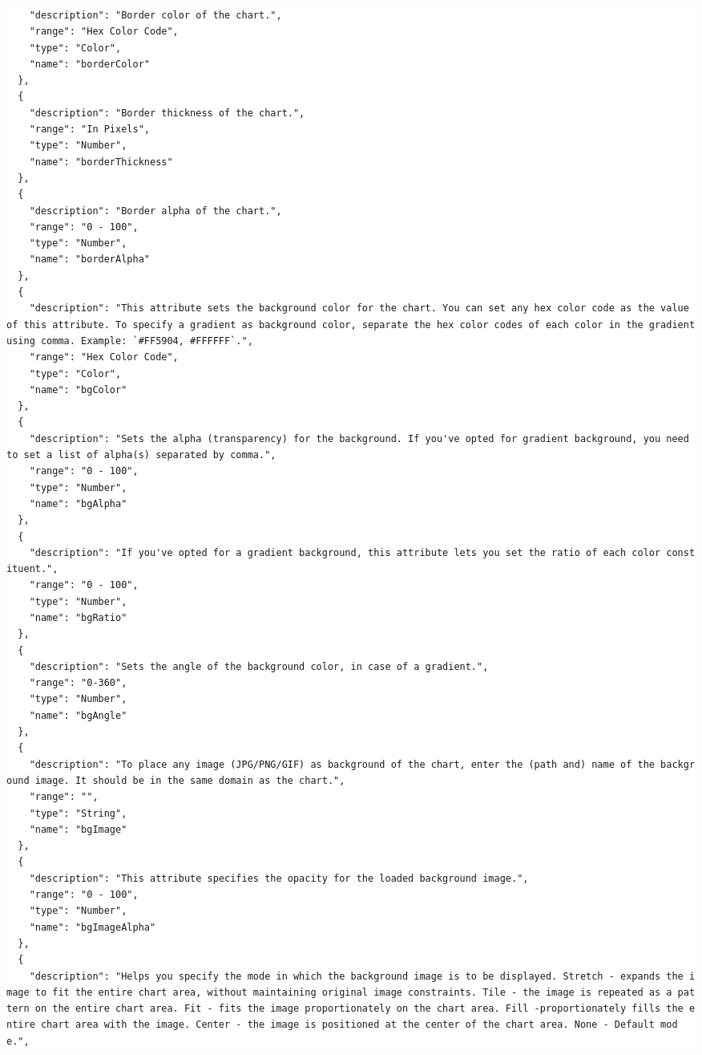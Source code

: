        "description": "Border color of the chart.",
        "range": "Hex Color Code",
        "type": "Color",
        "name": "borderColor"
      },
      {
        "description": "Border thickness of the chart.",
        "range": "In Pixels",
        "type": "Number",
        "name": "borderThickness"
      },
      {
        "description": "Border alpha of the chart.",
        "range": "0 - 100",
        "type": "Number",
        "name": "borderAlpha"
      },
      {
        "description": "This attribute sets the background color for the chart. You can set any hex color code as the value of this attribute. To specify a gradient as background color, separate the hex color codes of each color in the gradient using comma. Example: `#FF5904, #FFFFFF`.",
        "range": "Hex Color Code",
        "type": "Color",
        "name": "bgColor"
      },
      {
        "description": "Sets the alpha (transparency) for the background. If you've opted for gradient background, you need to set a list of alpha(s) separated by comma.",
        "range": "0 - 100",
        "type": "Number",
        "name": "bgAlpha"
      },
      {
        "description": "If you've opted for a gradient background, this attribute lets you set the ratio of each color constituent.",
        "range": "0 - 100",
        "type": "Number",
        "name": "bgRatio"
      },
      {
        "description": "Sets the angle of the background color, in case of a gradient.",
        "range": "0-360",
        "type": "Number",
        "name": "bgAngle"
      },
      {
        "description": "To place any image (JPG/PNG/GIF) as background of the chart, enter the (path and) name of the background image. It should be in the same domain as the chart.",
        "range": "",
        "type": "String",
        "name": "bgImage"
      },
      {
        "description": "This attribute specifies the opacity for the loaded background image.",
        "range": "0 - 100",
        "type": "Number",
        "name": "bgImageAlpha"
      },
      {
        "description": "Helps you specify the mode in which the background image is to be displayed. Stretch - expands the image to fit the entire chart area, without maintaining original image constraints. Tile - the image is repeated as a pattern on the entire chart area. Fit - fits the image proportionately on the chart area. Fill -proportionately fills the entire chart area with the image. Center - the image is positioned at the center of the chart area. None - Default mode.",